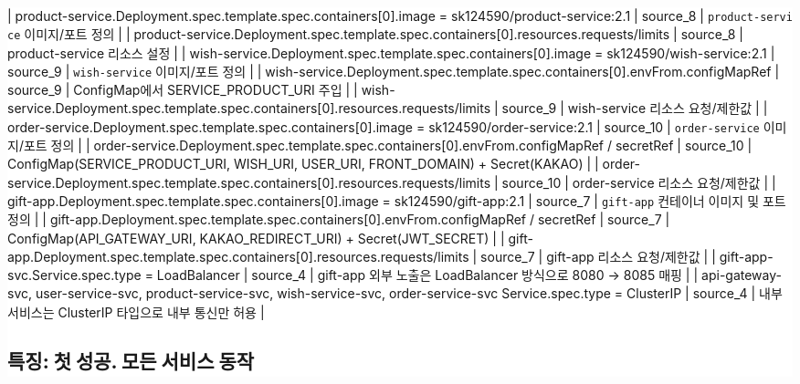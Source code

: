 | product-service.Deployment.spec.template.spec.containers\[0].image = sk124590/product-service:2.1                                                                           | source\_8                                   | `product-service` 이미지/포트 정의                                                           |
| product-service.Deployment.spec.template.spec.containers\[0].resources.requests/limits                                                                                      | source\_8                                   | product-service 리소스 설정                                                                |
| wish-service.Deployment.spec.template.spec.containers\[0].image = sk124590/wish-service:2.1                                                                                 | source\_9                                   | `wish-service` 이미지/포트 정의                                                              |
| wish-service.Deployment.spec.template.spec.containers\[0].envFrom.configMapRef                                                                                              | source\_9                                   | ConfigMap에서 SERVICE\_PRODUCT\_URI 주입                                                  |
| wish-service.Deployment.spec.template.spec.containers\[0].resources.requests/limits                                                                                         | source\_9                                   | wish-service 리소스 요청/제한값                                                               |
| order-service.Deployment.spec.template.spec.containers\[0].image = sk124590/order-service:2.1                                                                               | source\_10                                  | `order-service` 이미지/포트 정의                                                             |
| order-service.Deployment.spec.template.spec.containers\[0].envFrom.configMapRef / secretRef                                                                                 | source\_10                                  | ConfigMap(SERVICE\_PRODUCT\_URI, WISH\_URI, USER\_URI, FRONT\_DOMAIN) + Secret(KAKAO) |
| order-service.Deployment.spec.template.spec.containers\[0].resources.requests/limits                                                                                        | source\_10                                  | order-service 리소스 요청/제한값                                                              |
| gift-app.Deployment.spec.template.spec.containers\[0].image = sk124590/gift-app:2.1                                                                                         | source\_7                                   | `gift-app` 컨테이너 이미지 및 포트 정의                                                           |
| gift-app.Deployment.spec.template.spec.containers\[0].envFrom.configMapRef / secretRef                                                                                      | source\_7                                   | ConfigMap(API\_GATEWAY\_URI, KAKAO\_REDIRECT\_URI) + Secret(JWT\_SECRET)              |
| gift-app.Deployment.spec.template.spec.containers\[0].resources.requests/limits                                                                                             | source\_7                                   | gift-app 리소스 요청/제한값                                                                   |
| gift-app-svc.Service.spec.type = LoadBalancer                                                                                                                               | source\_4                                   | gift-app 외부 노출은 LoadBalancer 방식으로 8080 → 8085 매핑                                      |
| api-gateway-svc, user-service-svc, product-service-svc, wish-service-svc, order-service-svc Service.spec.type = ClusterIP                                                   | source\_4                                   | 내부 서비스는 ClusterIP 타입으로 내부 통신만 허용                                                      |

## 특징: 첫 성공. 모든 서비스 동작